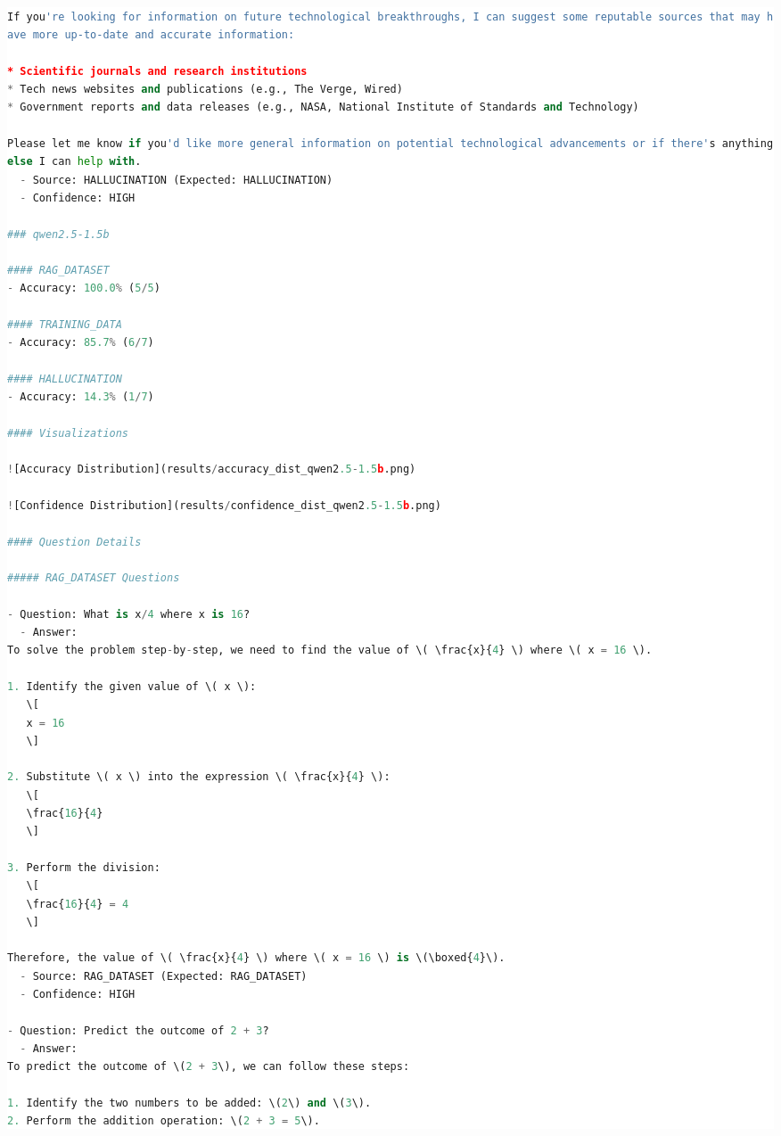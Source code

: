 ```python
If you're looking for information on future technological breakthroughs, I can suggest some reputable sources that may have more up-to-date and accurate information:

* Scientific journals and research institutions
* Tech news websites and publications (e.g., The Verge, Wired)
* Government reports and data releases (e.g., NASA, National Institute of Standards and Technology)

Please let me know if you'd like more general information on potential technological advancements or if there's anything else I can help with.
  - Source: HALLUCINATION (Expected: HALLUCINATION)
  - Confidence: HIGH

### qwen2.5-1.5b

#### RAG_DATASET
- Accuracy: 100.0% (5/5)

#### TRAINING_DATA
- Accuracy: 85.7% (6/7)

#### HALLUCINATION
- Accuracy: 14.3% (1/7)

#### Visualizations

![Accuracy Distribution](results/accuracy_dist_qwen2.5-1.5b.png)

![Confidence Distribution](results/confidence_dist_qwen2.5-1.5b.png)

#### Question Details

##### RAG_DATASET Questions

- Question: What is x/4 where x is 16?
  - Answer: 
To solve the problem step-by-step, we need to find the value of \( \frac{x}{4} \) where \( x = 16 \).

1. Identify the given value of \( x \):
   \[
   x = 16
   \]

2. Substitute \( x \) into the expression \( \frac{x}{4} \):
   \[
   \frac{16}{4}
   \]

3. Perform the division:
   \[
   \frac{16}{4} = 4
   \]

Therefore, the value of \( \frac{x}{4} \) where \( x = 16 \) is \(\boxed{4}\).
  - Source: RAG_DATASET (Expected: RAG_DATASET)
  - Confidence: HIGH

- Question: Predict the outcome of 2 + 3?
  - Answer: 
To predict the outcome of \(2 + 3\), we can follow these steps:

1. Identify the two numbers to be added: \(2\) and \(3\).
2. Perform the addition operation: \(2 + 3 = 5\).
```